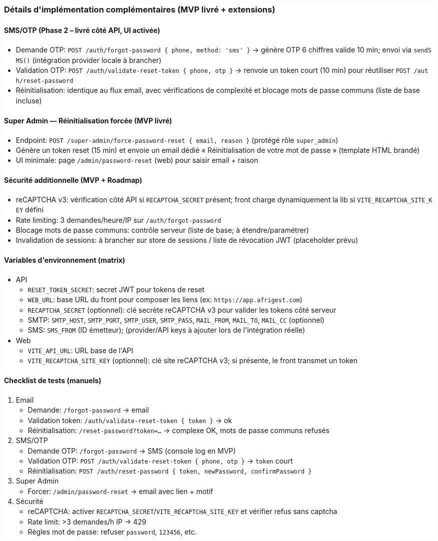 ### Détails d'implémentation complémentaires (MVP livré + extensions)

#### SMS/OTP (Phase 2 – livré côté API, UI activée)
- Demande OTP: `POST /auth/forgot-password { phone, method: 'sms' }` → génère OTP 6 chiffres valide 10 min; envoi via `sendSMS()` (intégration provider locale à brancher)
- Validation OTP: `POST /auth/validate-reset-token { phone, otp }` → renvoie un token court (10 min) pour réutiliser `POST /auth/reset-password`
- Réinitialisation: identique au flux email, avec vérifications de complexité et blocage mots de passe communs (liste de base incluse)

#### Super Admin — Réinitialisation forcée (MVP livré)
- Endpoint: `POST /super-admin/force-password-reset { email, reason }` (protégé rôle `super_admin`)
- Génère un token reset (15 min) et envoie un email dédié « Réinitialisation de votre mot de passe » (template HTML brandé)
- UI minimale: page `/admin/password-reset` (web) pour saisir email + raison

#### Sécurité additionnelle (MVP + Roadmap)
- reCAPTCHA v3: vérification côté API si `RECAPTCHA_SECRET` présent; front charge dynamiquement la lib si `VITE_RECAPTCHA_SITE_KEY` défini
- Rate limiting: 3 demandes/heure/IP sur `/auth/forgot-password`
- Blocage mots de passe communs: contrôle serveur (liste de base; à étendre/paramétrer)
- Invalidation de sessions: à brancher sur store de sessions / liste de révocation JWT (placeholder prévu)

#### Variables d'environnement (matrix)
- API
  - `RESET_TOKEN_SECRET`: secret JWT pour tokens de reset
  - `WEB_URL`: base URL du front pour composer les liens (ex: `https://app.afrigest.com`)
  - `RECAPTCHA_SECRET` (optionnel): clé secrète reCAPTCHA v3 pour valider les tokens côté serveur
  - SMTP: `SMTP_HOST`, `SMTP_PORT`, `SMTP_USER`, `SMTP_PASS`, `MAIL_FROM`, `MAIL_TO`, `MAIL_CC` (optionnel)
  - SMS: `SMS_FROM` (ID émetteur); (provider/API keys à ajouter lors de l'intégration réelle)
- Web
  - `VITE_API_URL`: URL base de l'API
  - `VITE_RECAPTCHA_SITE_KEY` (optionnel): clé site reCAPTCHA v3; si présente, le front transmet un token

#### Checklist de tests (manuels)
1) Email
   - Demande: `/forgot-password` → email
   - Validation token: `/auth/validate-reset-token { token }` → ok
   - Réinitialisation: `/reset-password?token=…` → complexe OK, mots de passe communs refusés
2) SMS/OTP
   - Demande OTP: `/forgot-password` → SMS (console log en MVP)
   - Validation OTP: `POST /auth/validate-reset-token { phone, otp }` → `token` court
   - Réinitialisation: `POST /auth/reset-password { token, newPassword, confirmPassword }`
3) Super Admin
   - Forcer: `/admin/password-reset` → email avec lien + motif
4) Sécurité
   - reCAPTCHA: activer `RECAPTCHA_SECRET`/`VITE_RECAPTCHA_SITE_KEY` et vérifier refus sans captcha
   - Rate limit: >3 demandes/h IP → 429
   - Règles mot de passe: refuser `password`, `123456`, etc.
